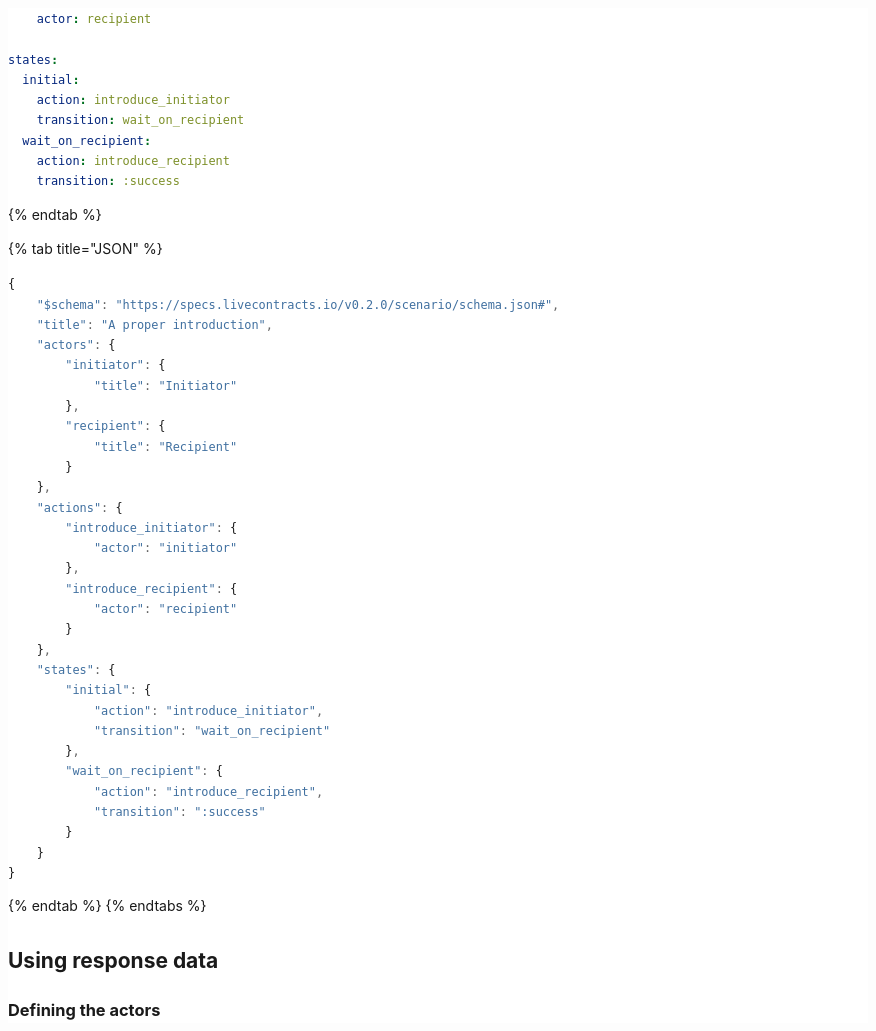 ```yaml
    actor: recipient

states:
  initial:
    action: introduce_initiator
    transition: wait_on_recipient
  wait_on_recipient:
    action: introduce_recipient
    transition: :success
```
{% endtab %}

{% tab title="JSON" %}
```javascript
{
    "$schema": "https://specs.livecontracts.io/v0.2.0/scenario/schema.json#",
    "title": "A proper introduction",
    "actors": {
        "initiator": {
            "title": "Initiator"
        },
        "recipient": {
            "title": "Recipient"
        }
    },
    "actions": {
        "introduce_initiator": {
            "actor": "initiator"
        },
        "introduce_recipient": {
            "actor": "recipient"
        }
    },
    "states": {
        "initial": {
            "action": "introduce_initiator",
            "transition": "wait_on_recipient"
        },
        "wait_on_recipient": {
            "action": "introduce_recipient",
            "transition": ":success"
        }
    }
}
```
{% endtab %}
{% endtabs %}

## Using response data

### Defining the actors
